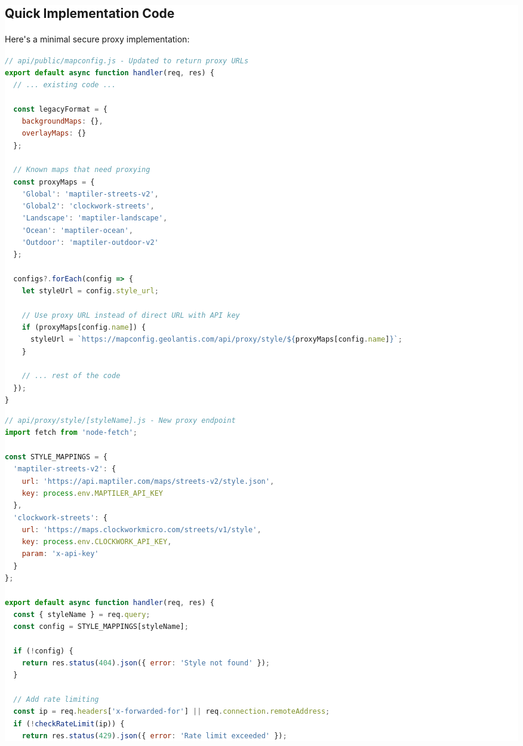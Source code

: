 
## Quick Implementation Code

Here's a minimal secure proxy implementation:

```javascript
// api/public/mapconfig.js - Updated to return proxy URLs
export default async function handler(req, res) {
  // ... existing code ...
  
  const legacyFormat = {
    backgroundMaps: {},
    overlayMaps: {}
  };
  
  // Known maps that need proxying
  const proxyMaps = {
    'Global': 'maptiler-streets-v2',
    'Global2': 'clockwork-streets',
    'Landscape': 'maptiler-landscape',
    'Ocean': 'maptiler-ocean',
    'Outdoor': 'maptiler-outdoor-v2'
  };
  
  configs?.forEach(config => {
    let styleUrl = config.style_url;
    
    // Use proxy URL instead of direct URL with API key
    if (proxyMaps[config.name]) {
      styleUrl = `https://mapconfig.geolantis.com/api/proxy/style/${proxyMaps[config.name]}`;
    }
    
    // ... rest of the code
  });
}
```

```javascript
// api/proxy/style/[styleName].js - New proxy endpoint
import fetch from 'node-fetch';

const STYLE_MAPPINGS = {
  'maptiler-streets-v2': {
    url: 'https://api.maptiler.com/maps/streets-v2/style.json',
    key: process.env.MAPTILER_API_KEY
  },
  'clockwork-streets': {
    url: 'https://maps.clockworkmicro.com/streets/v1/style',
    key: process.env.CLOCKWORK_API_KEY,
    param: 'x-api-key'
  }
};

export default async function handler(req, res) {
  const { styleName } = req.query;
  const config = STYLE_MAPPINGS[styleName];
  
  if (!config) {
    return res.status(404).json({ error: 'Style not found' });
  }
  
  // Add rate limiting
  const ip = req.headers['x-forwarded-for'] || req.connection.remoteAddress;
  if (!checkRateLimit(ip)) {
    return res.status(429).json({ error: 'Rate limit exceeded' });
```